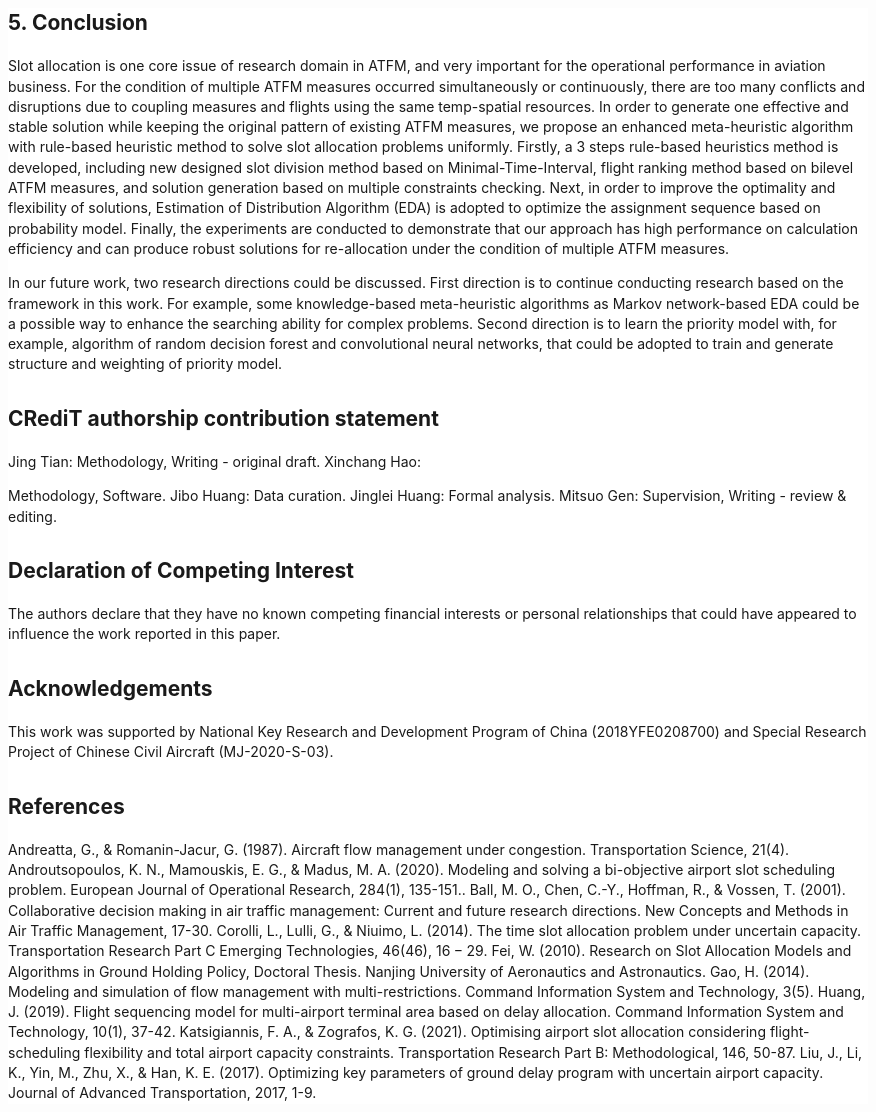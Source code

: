 ## 5. Conclusion

Slot allocation is one core issue of research domain in ATFM, and very important for the operational performance in aviation business. For the condition of multiple ATFM measures occurred simultaneously or continuously, there are too many conflicts and disruptions due to coupling measures and flights using the same temp-spatial resources. In order to generate one effective and stable solution while keeping the original pattern of existing ATFM measures, we propose an enhanced meta-heuristic algorithm with rule-based heuristic method to solve slot allocation problems uniformly. Firstly, a 3 steps rule-based heuristics method is developed, including new designed slot division method based on Minimal-Time-Interval, flight ranking method based on bilevel ATFM measures, and solution generation based on multiple constraints checking. Next, in order to improve the optimality and flexibility of solutions, Estimation of Distribution Algorithm (EDA) is adopted to optimize the assignment sequence based on probability model. Finally, the experiments are conducted to demonstrate that our approach has high performance on calculation efficiency and can produce robust solutions for re-allocation under the condition of multiple ATFM measures.

In our future work, two research directions could be discussed. First direction is to continue conducting research based on the framework in this work. For example, some knowledge-based meta-heuristic algorithms as Markov network-based EDA could be a possible way to enhance the searching ability for complex problems. Second direction is to learn the priority model with, for example, algorithm of random decision forest and convolutional neural networks, that could be adopted to train and generate structure and weighting of priority model.

## CRediT authorship contribution statement

Jing Tian: Methodology, Writing - original draft. Xinchang Hao:

Methodology, Software. Jibo Huang: Data curation. Jinglei Huang: Formal analysis. Mitsuo Gen: Supervision, Writing - review \& editing.

## Declaration of Competing Interest

The authors declare that they have no known competing financial interests or personal relationships that could have appeared to influence the work reported in this paper.

## Acknowledgements

This work was supported by National Key Research and Development Program of China (2018YFE0208700) and Special Research Project of Chinese Civil Aircraft (MJ-2020-S-03).

## References

Andreatta, G., \& Romanin-Jacur, G. (1987). Aircraft flow management under congestion. Transportation Science, 21(4).
Androutsopoulos, K. N., Mamouskis, E. G., \& Madus, M. A. (2020). Modeling and solving a bi-objective airport slot scheduling problem. European Journal of Operational Research, 284(1), 135-151..
Ball, M. O., Chen, C.-Y., Hoffman, R., \& Vossen, T. (2001). Collaborative decision making in air traffic management: Current and future research directions. New Concepts and Methods in Air Traffic Management, 17-30.
Corolli, L., Lulli, G., \& Niuimo, L. (2014). The time slot allocation problem under uncertain capacity. Transportation Research Part C Emerging Technologies, 46(46), $16-29$.
Fei, W. (2010). Research on Slot Allocation Models and Algorithms in Ground Holding Policy, Doctoral Thesis. Nanjing University of Aeronautics and Astronautics.
Gao, H. (2014). Modeling and simulation of flow management with multi-restrictions. Command Information System and Technology, 3(5).
Huang, J. (2019). Flight sequencing model for multi-airport terminal area based on delay allocation. Command Information System and Technology, 10(1), 37-42.
Katsigiannis, F. A., \& Zografos, K. G. (2021). Optimising airport slot allocation considering flight-scheduling flexibility and total airport capacity constraints. Transportation Research Part B: Methodological, 146, 50-87.
Liu, J., Li, K., Yin, M., Zhu, X., \& Han, K. E. (2017). Optimizing key parameters of ground delay program with uncertain airport capacity. Journal of Advanced Transportation, 2017, 1-9.